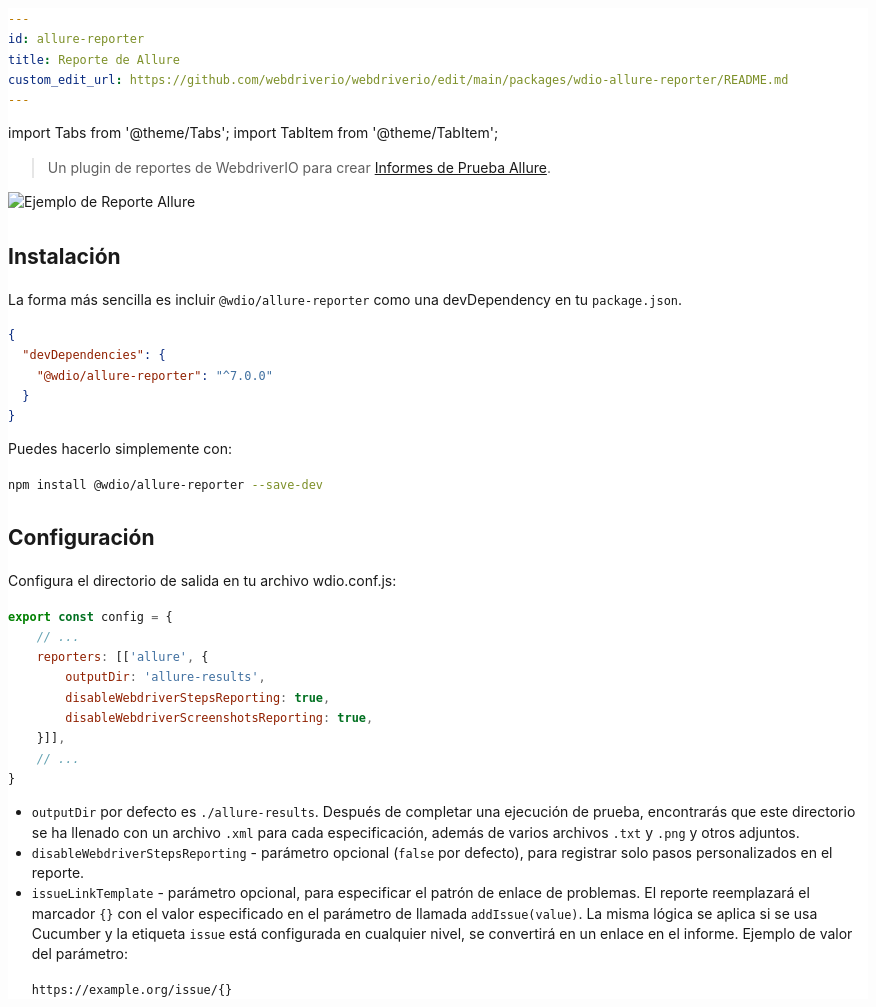 ```yaml
---
id: allure-reporter
title: Reporte de Allure
custom_edit_url: https://github.com/webdriverio/webdriverio/edit/main/packages/wdio-allure-reporter/README.md
---
```


import Tabs from '@theme/Tabs';
import TabItem from '@theme/TabItem';

> Un plugin de reportes de WebdriverIO para crear [Informes de Prueba Allure](https://allurereport.org/docs/webdriverio/).

![Ejemplo de Reporte Allure](/img/allure.png)

## Instalación

La forma más sencilla es incluir `@wdio/allure-reporter` como una devDependency en tu `package.json`.

```json
{
  "devDependencies": {
    "@wdio/allure-reporter": "^7.0.0"
  }
}
```

Puedes hacerlo simplemente con:

```sh
npm install @wdio/allure-reporter --save-dev
```

## Configuración

Configura el directorio de salida en tu archivo wdio.conf.js:

```js
export const config = {
    // ...
    reporters: [['allure', {
        outputDir: 'allure-results',
        disableWebdriverStepsReporting: true,
        disableWebdriverScreenshotsReporting: true,
    }]],
    // ...
}
```
- `outputDir` por defecto es `./allure-results`. Después de completar una ejecución de prueba, encontrarás que este directorio se ha llenado con un archivo `.xml` para cada especificación, además de varios archivos `.txt` y `.png` y otros adjuntos.
- `disableWebdriverStepsReporting` - parámetro opcional (`false` por defecto), para registrar solo pasos personalizados en el reporte.
- `issueLinkTemplate` - parámetro opcional, para especificar el patrón de enlace de problemas. El reporte reemplazará el marcador `{}` con el valor especificado en el parámetro de llamada `addIssue(value)`. La misma lógica se aplica si se usa Cucumber y la etiqueta `issue` está configurada en cualquier nivel, se convertirá en un enlace en el informe. Ejemplo de valor del parámetro:
  ```
  https://example.org/issue/{}
  ```